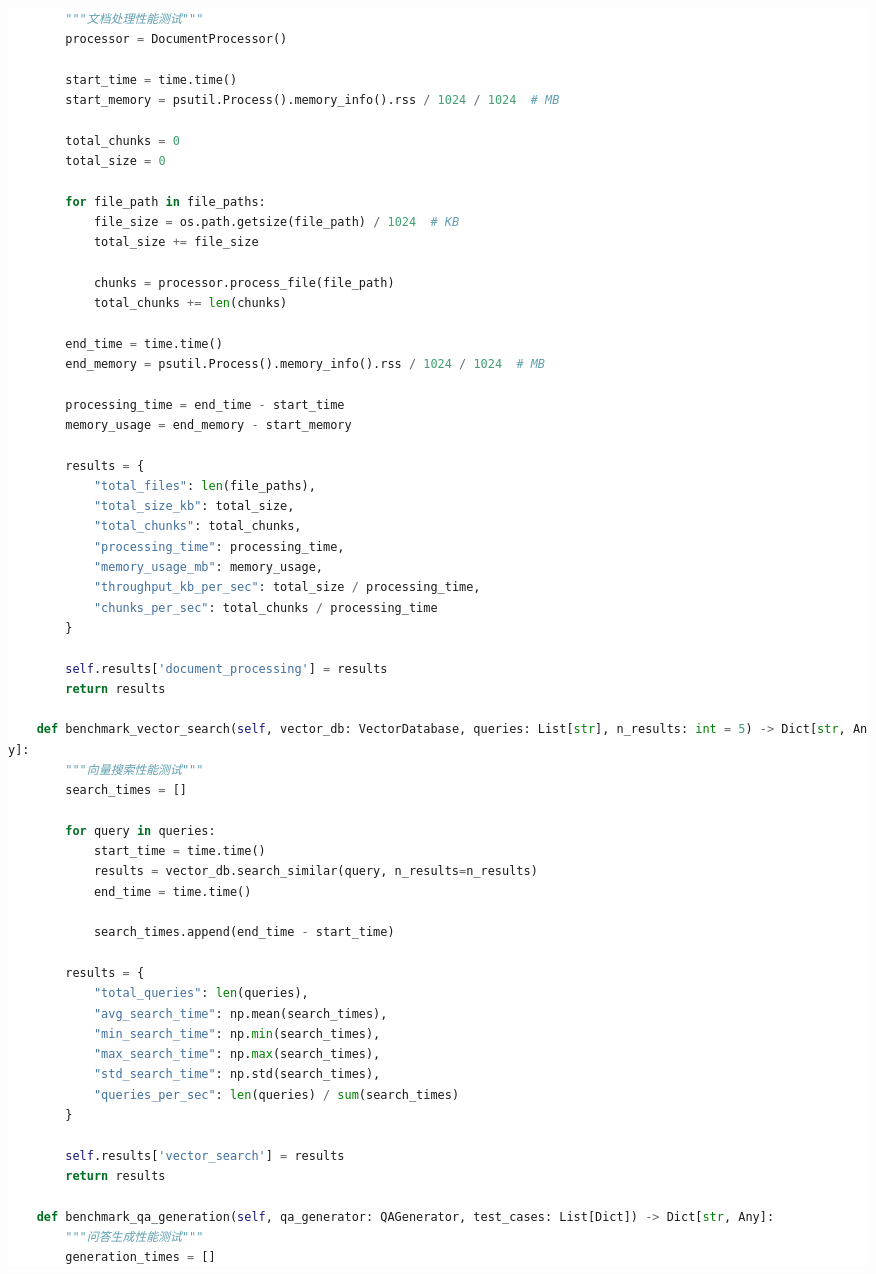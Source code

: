 ```python
        """文档处理性能测试"""
        processor = DocumentProcessor()
        
        start_time = time.time()
        start_memory = psutil.Process().memory_info().rss / 1024 / 1024  # MB
        
        total_chunks = 0
        total_size = 0
        
        for file_path in file_paths:
            file_size = os.path.getsize(file_path) / 1024  # KB
            total_size += file_size
            
            chunks = processor.process_file(file_path)
            total_chunks += len(chunks)
        
        end_time = time.time()
        end_memory = psutil.Process().memory_info().rss / 1024 / 1024  # MB
        
        processing_time = end_time - start_time
        memory_usage = end_memory - start_memory
        
        results = {
            "total_files": len(file_paths),
            "total_size_kb": total_size,
            "total_chunks": total_chunks,
            "processing_time": processing_time,
            "memory_usage_mb": memory_usage,
            "throughput_kb_per_sec": total_size / processing_time,
            "chunks_per_sec": total_chunks / processing_time
        }
        
        self.results['document_processing'] = results
        return results
    
    def benchmark_vector_search(self, vector_db: VectorDatabase, queries: List[str], n_results: int = 5) -> Dict[str, Any]:
        """向量搜索性能测试"""
        search_times = []
        
        for query in queries:
            start_time = time.time()
            results = vector_db.search_similar(query, n_results=n_results)
            end_time = time.time()
            
            search_times.append(end_time - start_time)
        
        results = {
            "total_queries": len(queries),
            "avg_search_time": np.mean(search_times),
            "min_search_time": np.min(search_times),
            "max_search_time": np.max(search_times),
            "std_search_time": np.std(search_times),
            "queries_per_sec": len(queries) / sum(search_times)
        }
        
        self.results['vector_search'] = results
        return results
    
    def benchmark_qa_generation(self, qa_generator: QAGenerator, test_cases: List[Dict]) -> Dict[str, Any]:
        """问答生成性能测试"""
        generation_times = []
```